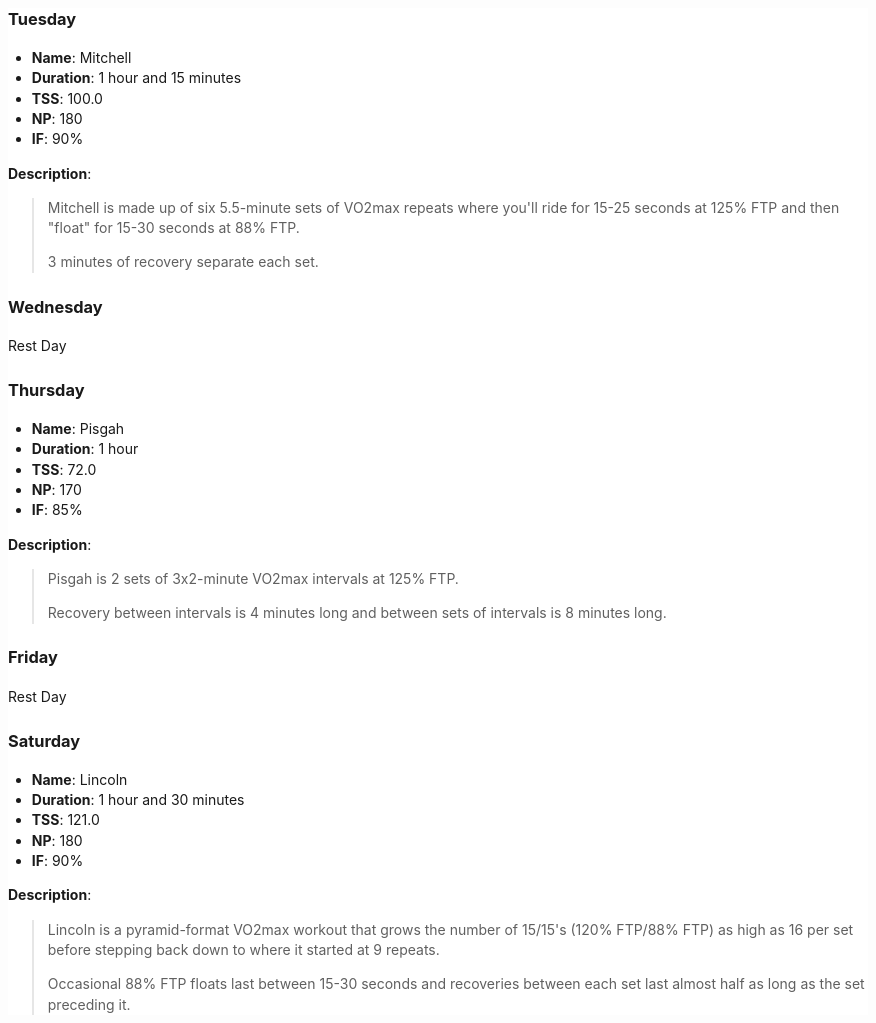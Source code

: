 
### Tuesday 

* **Name**: Mitchell
* **Duration**: 1 hour and 15 minutes
* **TSS**: 100.0
* **NP**: 180
* **IF**: 90%

**Description**:

> Mitchell is made up of six 5.5-minute sets of VO2max repeats where you'll ride
> for 15-25 seconds at 125% FTP and then "float" for 15-30 seconds at 88% FTP.
> 
> 3 minutes of recovery separate each set.


### Wednesday 

Rest Day


### Thursday 

* **Name**: Pisgah
* **Duration**: 1 hour
* **TSS**: 72.0
* **NP**: 170
* **IF**: 85%

**Description**:

> Pisgah is 2 sets of 3x2-minute VO2max intervals at 125% FTP.
> 
> Recovery between intervals is 4 minutes long and between sets of intervals is
> 8 minutes long.


### Friday 

Rest Day


### Saturday 

* **Name**: Lincoln
* **Duration**: 1 hour and 30 minutes
* **TSS**: 121.0
* **NP**: 180
* **IF**: 90%

**Description**:

> Lincoln is a pyramid-format VO2max workout that grows the number of 15/15's
> (120% FTP/88% FTP) as high as 16 per set before stepping back down to where it
> started at 9 repeats.
> 
> Occasional 88% FTP floats last between 15-30 seconds and recoveries between
> each set last almost half as long as the set preceding it.
